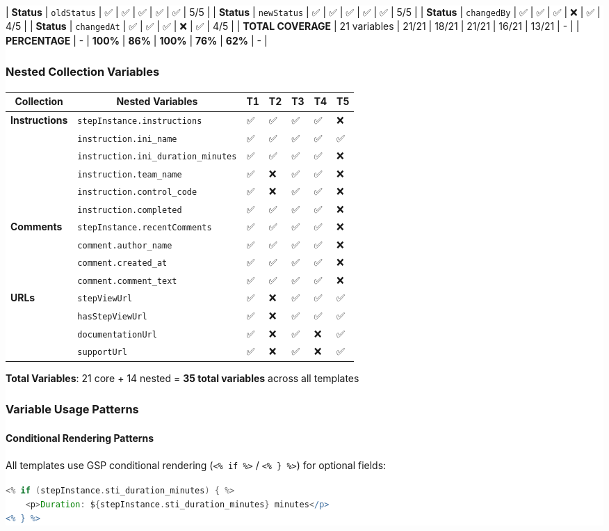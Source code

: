 | **Status**         | `oldStatus`                         | ✅       | ✅      | ✅       | ✅      | ✅      | 5/5         |
| **Status**         | `newStatus`                         | ✅       | ✅      | ✅       | ✅      | ✅      | 5/5         |
| **Status**         | `changedBy`                         | ✅       | ✅      | ✅       | ❌      | ✅      | 4/5         |
| **Status**         | `changedAt`                         | ✅       | ✅      | ✅       | ❌      | ✅      | 4/5         |
| **TOTAL COVERAGE** | 21 variables                        | 21/21    | 18/21   | 21/21    | 16/21   | 13/21   | -           |
| **PERCENTAGE**     | -                                   | **100%** | **86%** | **100%** | **76%** | **62%** | -           |

### Nested Collection Variables

| Collection       | Nested Variables                   | T1  | T2  | T3  | T4  | T5  |
| ---------------- | ---------------------------------- | --- | --- | --- | --- | --- |
| **Instructions** | `stepInstance.instructions`        | ✅  | ✅  | ✅  | ✅  | ❌  |
|                  | `instruction.ini_name`             | ✅  | ✅  | ✅  | ✅  | ✅  |
|                  | `instruction.ini_duration_minutes` | ✅  | ✅  | ✅  | ✅  | ❌  |
|                  | `instruction.team_name`            | ✅  | ❌  | ✅  | ✅  | ❌  |
|                  | `instruction.control_code`         | ✅  | ❌  | ✅  | ✅  | ❌  |
|                  | `instruction.completed`            | ✅  | ✅  | ✅  | ✅  | ❌  |
| **Comments**     | `stepInstance.recentComments`      | ✅  | ✅  | ✅  | ✅  | ❌  |
|                  | `comment.author_name`              | ✅  | ✅  | ✅  | ✅  | ❌  |
|                  | `comment.created_at`               | ✅  | ✅  | ✅  | ✅  | ❌  |
|                  | `comment.comment_text`             | ✅  | ✅  | ✅  | ✅  | ❌  |
| **URLs**         | `stepViewUrl`                      | ✅  | ❌  | ✅  | ✅  | ✅  |
|                  | `hasStepViewUrl`                   | ✅  | ❌  | ✅  | ✅  | ✅  |
|                  | `documentationUrl`                 | ✅  | ❌  | ✅  | ❌  | ✅  |
|                  | `supportUrl`                       | ✅  | ❌  | ✅  | ❌  | ✅  |

**Total Variables**: 21 core + 14 nested = **35 total variables** across all templates

### Variable Usage Patterns

#### Conditional Rendering Patterns

All templates use GSP conditional rendering (`<% if %>` / `<% } %>`) for optional fields:

```groovy
<% if (stepInstance.sti_duration_minutes) { %>
    <p>Duration: ${stepInstance.sti_duration_minutes} minutes</p>
<% } %>
```
